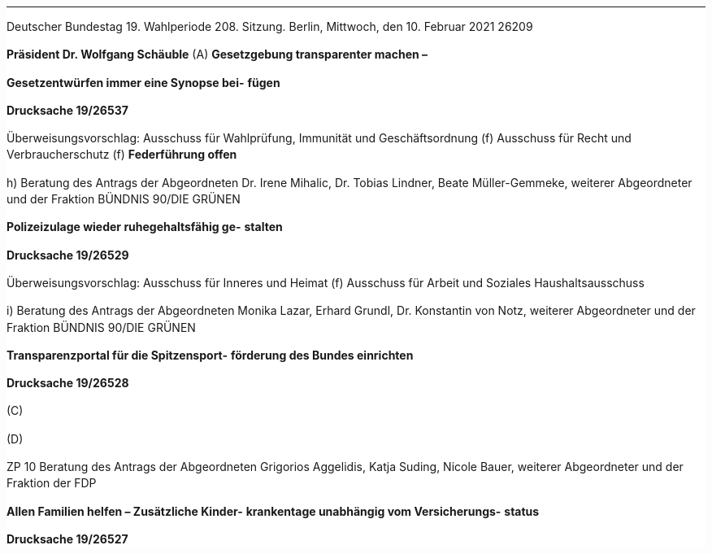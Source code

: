 
-----

Deutscher Bundestag 19. Wahlperiode 208. Sitzung. Berlin, Mittwoch, den 10. Februar 2021                                26209


**Präsident Dr. Wolfgang Schäuble**
(A) **Gesetzgebung transparenter machen –**

**Gesetzentwürfen immer eine Synopse bei-**
**fügen**

**Drucksache 19/26537**

Überweisungsvorschlag:
Ausschuss für Wahlprüfung, Immunität und Geschäftsordnung (f)
Ausschuss für Recht und Verbraucherschutz (f)
**Federführung offen**

h) Beratung des Antrags der Abgeordneten
Dr. Irene Mihalic, Dr. Tobias Lindner, Beate
Müller-Gemmeke, weiterer Abgeordneter
und der Fraktion BÜNDNIS 90/DIE GRÜNEN

**Polizeizulage wieder ruhegehaltsfähig ge-**
**stalten**

**Drucksache 19/26529**

Überweisungsvorschlag:
Ausschuss für Inneres und Heimat (f)
Ausschuss für Arbeit und Soziales
Haushaltsausschuss

i) Beratung des Antrags der Abgeordneten
Monika Lazar, Erhard Grundl, Dr. Konstantin
von Notz, weiterer Abgeordneter und der
Fraktion BÜNDNIS 90/DIE GRÜNEN

**Transparenzportal für die Spitzensport-**
**förderung des Bundes einrichten**

**Drucksache 19/26528**


(C)

(D)


ZP 10 Beratung des Antrags der Abgeordneten
Grigorios Aggelidis, Katja Suding, Nicole Bauer,
weiterer Abgeordneter und der Fraktion der FDP

**Allen Familien helfen – Zusätzliche Kinder-**
**krankentage unabhängig vom Versicherungs-**
**status**

**Drucksache 19/26527**
